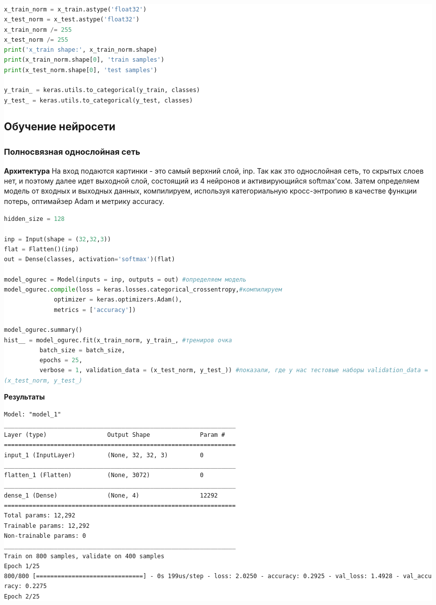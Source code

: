 ```python
x_train_norm = x_train.astype('float32')
x_test_norm = x_test.astype('float32')
x_train_norm /= 255
x_test_norm /= 255
print('x_train shape:', x_train_norm.shape)
print(x_train_norm.shape[0], 'train samples')
print(x_test_norm.shape[0], 'test samples')

y_train_ = keras.utils.to_categorical(y_train, classes)
y_test_ = keras.utils.to_categorical(y_test, classes)
```

## Обучение нейросети

### Полносвязная однослойная сеть
**Архитектура**
На вход подаются картинки - это самый верхний слой, inp. Так как зто однослойная сеть, то скрытых слоев нет, и поэтому далее идет выходной слой, состоящий из 4 нейронов и активирующийся softmax'сом.
Затем определяем модель от входных и выходных данных, компилируем, используя категориальную кросс-энтропию в качестве функции потерь, оптимайзер Adam и метрику 
accuracy.

```python
hidden_size = 128

inp = Input(shape = (32,32,3))
flat = Flatten()(inp)
out = Dense(classes, activation='softmax')(flat)

model_ogurec = Model(inputs = inp, outputs = out) #определяем модель
model_ogurec.compile(loss = keras.losses.categorical_crossentropy,#компилируем
              optimizer = keras.optimizers.Adam(),
              metrics = ['accuracy'])

model_ogurec.summary()
hist__ = model_ogurec.fit(x_train_norm, y_train_, #трениров очка
          batch_size = batch_size,
          epochs = 25, 
          verbose = 1, validation_data = (x_test_norm, y_test_)) #показали, где у нас тестовые наборы validation_data = (x_test_norm, y_test_)
```

**Результаты**
```
Model: "model_1"
_________________________________________________________________
Layer (type)                 Output Shape              Param #   
=================================================================
input_1 (InputLayer)         (None, 32, 32, 3)         0         
_________________________________________________________________
flatten_1 (Flatten)          (None, 3072)              0         
_________________________________________________________________
dense_1 (Dense)              (None, 4)                 12292     
=================================================================
Total params: 12,292
Trainable params: 12,292
Non-trainable params: 0
_________________________________________________________________
Train on 800 samples, validate on 400 samples
Epoch 1/25
800/800 [==============================] - 0s 199us/step - loss: 2.0250 - accuracy: 0.2925 - val_loss: 1.4928 - val_accuracy: 0.2275
Epoch 2/25
```